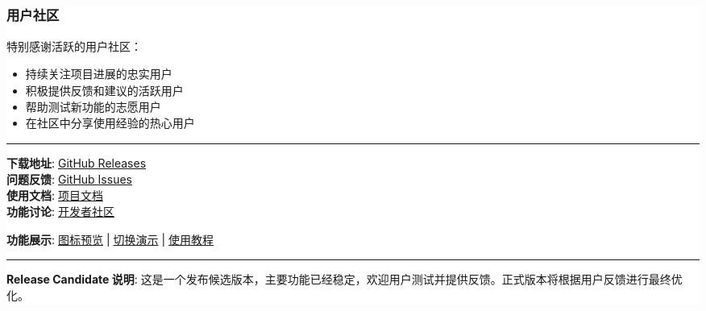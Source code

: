 ### 用户社区
特别感谢活跃的用户社区：
- 持续关注项目进展的忠实用户
- 积极提供反馈和建议的活跃用户
- 帮助测试新功能的志愿用户
- 在社区中分享使用经验的热心用户

---

**下载地址**: [GitHub Releases](https://github.com/your-repo/releases/tag/v0.9.8-rc1)  
**问题反馈**: [GitHub Issues](https://github.com/your-repo/issues)  
**使用文档**: [项目文档](https://github.com/your-repo/docs)  
**功能讨论**: [开发者社区](https://github.com/your-repo/discussions)

**功能展示**: [图标预览](#) | [切换演示](#) | [使用教程](#)

---

**Release Candidate 说明**: 这是一个发布候选版本，主要功能已经稳定，欢迎用户测试并提供反馈。正式版本将根据用户反馈进行最终优化。